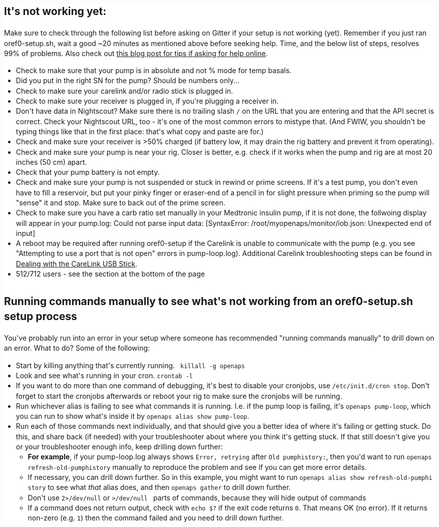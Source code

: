 ## It's not working yet:

Make sure to check through the following list before asking on Gitter if your setup is not working (yet). Remember if you just ran oref0-setup.sh, wait a good ~20 minutes as mentioned above before seeking help. Time, and the below list of steps, resolves 99% of problems. Also check out [this blog post for tips if asking for help online](https://diyps.org/2017/03/19/tips-for-troubleshooting-diy-diabetes-devices-openaps-or-otherwise/).

* Check to make sure that your pump is in absolute and not % mode for temp basals.
* Did you put in the right SN for the pump? Should be numbers only...
* Check to make sure your carelink and/or radio stick is plugged in.
* Check to make sure your receiver is plugged in, if you're plugging a receiver in.
* Don't have data in Nightscout? Make sure there is no trailing slash `/` on the URL that you are entering and that the API secret is correct. Check your Nightscout URL, too - it's one of the most common errors to mistype that. (And FWIW, you shouldn't be typing things like that in the first place: that's what copy and paste are for.)
* Check and make sure your receiver is >50% charged (if battery low, it may drain the rig battery and prevent it from operating).
* Check and make sure your pump is near your rig. Closer is better, e.g. check if it works when the pump and rig are at most 20 inches (50 cm) apart.
* Check that your pump battery is not empty.
* Check and make sure your pump is not suspended or stuck in rewind or prime screens. If it's a test pump, you don't even have to fill a reservoir, but put your pinky finger or eraser-end of a pencil in for slight pressure when priming so the pump will "sense" it and stop. Make sure to back out of the prime screen.
* Check to make sure you have a carb ratio set manually in your Medtronic insulin pump, if it is not done, the follwoing display will appear in your pump.log: Could not parse input data: [SyntaxError: /root/myopenaps/monitor/iob.json: Unexpected end of input]
* A reboot may be required after running oref0-setup if the Carelink is unable to communicate with the pump (e.g. you see "Attempting to use a port that is not open" errors in pump-loop.log). Additional Carelink troubleshooting steps can be found in [Dealing with the CareLink USB Stick](http://openaps.readthedocs.io/en/latest/docs/Resources/troubleshooting.html#dealing-with-the-carelink-usb-stick).
* 512/712 users - see the section at the bottom of the page

## Running commands manually to see what's not working from an oref0-setup.sh setup process
  
You've probably run into an error in your setup where someone has recommended "running commands manually" to drill down on an error. What to do? Some of the following:
  
 * Start by killing anything that's currently running. ` killall -g openaps`
 * Look and see what's running in your cron. `crontab -l`
 * If you want to do more than one command of debugging, it's best to disable your cronjobs, use `/etc/init.d/cron stop`. Don't forget to start the cronjobs afterwards or reboot your rig to make sure the cronjobs will be running.
 * Run whichever alias is failing to see what commands it is running. I.e. if the pump loop is failing, it's `openaps pump-loop`, which you can run to show what's inside it by `openaps alias show pump-loop`. 
 * Run each of those commands next individually, and that should give you a better idea of where it's failing or getting stuck. Do this, and share back (if needed) with your troubleshooter about where you think it's getting stuck.  If that still doesn't give you or your troubleshooter enough info, keep drilling down further:
   * **For example**, if your pump-loop.log always shows `Error, retrying` after `Old pumphistory:`, then you'd want to run `openaps refresh-old-pumphistory` manually to reproduce the problem and see if you can get more error details.
   * If necessary, you can drill down further.  So in this example, you might want to run `openaps alias show refresh-old-pumphistory` to see what *that* alias does, and then `openaps gather` to drill down further.
   * Don't use `2>/dev/null` or `>/dev/null ` parts of commands, because they will hide output of commands
   * If a command does not return output, check with `echo $?` if the exit code returns `0`. That means OK (no error). If it returns non-zero (e.g. `1`) then the command failed and you need to drill down further. 